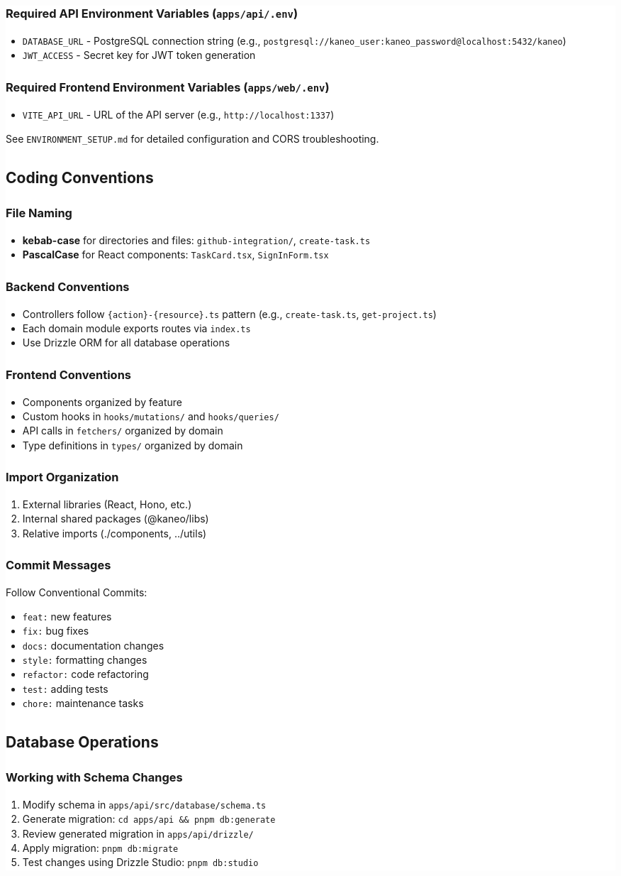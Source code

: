 ### Required API Environment Variables (`apps/api/.env`)
- `DATABASE_URL` - PostgreSQL connection string (e.g., `postgresql://kaneo_user:kaneo_password@localhost:5432/kaneo`)
- `JWT_ACCESS` - Secret key for JWT token generation

### Required Frontend Environment Variables (`apps/web/.env`)
- `VITE_API_URL` - URL of the API server (e.g., `http://localhost:1337`)

See `ENVIRONMENT_SETUP.md` for detailed configuration and CORS troubleshooting.

## Coding Conventions

### File Naming
- **kebab-case** for directories and files: `github-integration/`, `create-task.ts`
- **PascalCase** for React components: `TaskCard.tsx`, `SignInForm.tsx`

### Backend Conventions
- Controllers follow `{action}-{resource}.ts` pattern (e.g., `create-task.ts`, `get-project.ts`)
- Each domain module exports routes via `index.ts`
- Use Drizzle ORM for all database operations

### Frontend Conventions
- Components organized by feature
- Custom hooks in `hooks/mutations/` and `hooks/queries/`
- API calls in `fetchers/` organized by domain
- Type definitions in `types/` organized by domain

### Import Organization
1. External libraries (React, Hono, etc.)
2. Internal shared packages (@kaneo/libs)
3. Relative imports (./components, ../utils)

### Commit Messages
Follow Conventional Commits:
- `feat:` new features
- `fix:` bug fixes
- `docs:` documentation changes
- `style:` formatting changes
- `refactor:` code refactoring
- `test:` adding tests
- `chore:` maintenance tasks

## Database Operations

### Working with Schema Changes
1. Modify schema in `apps/api/src/database/schema.ts`
2. Generate migration: `cd apps/api && pnpm db:generate`
3. Review generated migration in `apps/api/drizzle/`
4. Apply migration: `pnpm db:migrate`
5. Test changes using Drizzle Studio: `pnpm db:studio`
